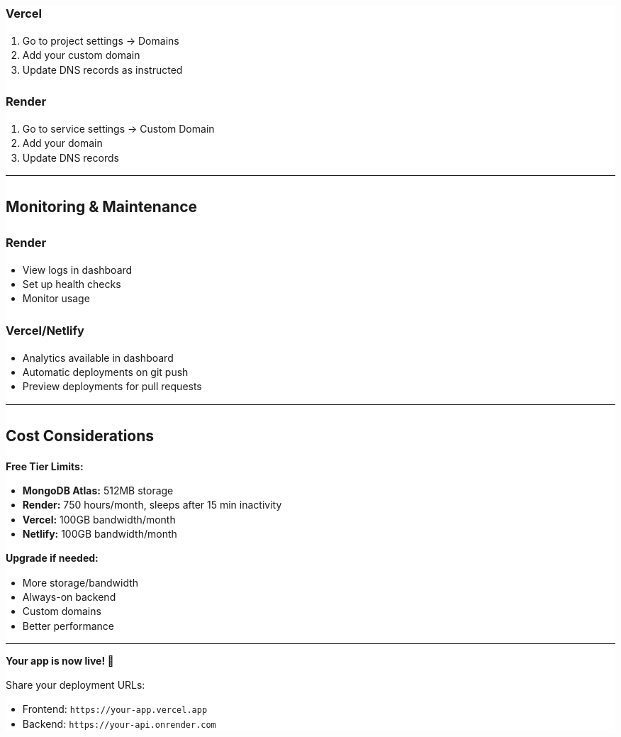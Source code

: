 ### Vercel
1. Go to project settings → Domains
2. Add your custom domain
3. Update DNS records as instructed

### Render
1. Go to service settings → Custom Domain
2. Add your domain
3. Update DNS records

---

## Monitoring & Maintenance

### Render
- View logs in dashboard
- Set up health checks
- Monitor usage

### Vercel/Netlify
- Analytics available in dashboard
- Automatic deployments on git push
- Preview deployments for pull requests

---

## Cost Considerations

**Free Tier Limits:**
- **MongoDB Atlas:** 512MB storage
- **Render:** 750 hours/month, sleeps after 15 min inactivity
- **Vercel:** 100GB bandwidth/month
- **Netlify:** 100GB bandwidth/month

**Upgrade if needed:**
- More storage/bandwidth
- Always-on backend
- Custom domains
- Better performance

---

**Your app is now live! 🎉**

Share your deployment URLs:
- Frontend: `https://your-app.vercel.app`
- Backend: `https://your-api.onrender.com`
